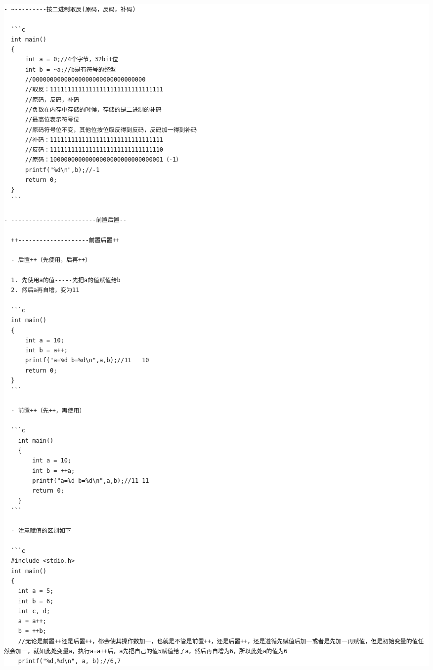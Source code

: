     - ~---------按二进制取反(原码，反码，补码)

      ```c
      int main()
      {
          int a = 0;//4个字节，32bit位
          int b = ~a;//b是有符号的整型
          //00000000000000000000000000000000
          //取反：11111111111111111111111111111111
          //原码，反码，补码
          //负数在内存中存储的时候，存储的是二进制的补码
          //最高位表示符号位
          //原码符号位不变，其他位按位取反得到反码，反码加一得到补码
          //补码：11111111111111111111111111111111
          //反码：11111111111111111111111111111110
          //原码：10000000000000000000000000000001（-1）
          printf("%d\n",b);//-1
          return 0;
      }
      ```
  
    - ------------------------前置后置--
  
      ++--------------------前置后置++
  
      - 后置++（先使用，后再++）
  
      1. 先使用a的值-----先把a的值赋值给b
      2. 然后a再自增，变为11
  
      ```c
      int main()
      {
          int a = 10;
          int b = a++;
          printf("a=%d b=%d\n",a,b);//11   10
          return 0;
      }
      ```
  
      - 前置++（先++，再使用）
  
      ```c
        int main()
        {
            int a = 10;
            int b = ++a;
            printf("a=%d b=%d\n",a,b);//11 11
            return 0;
        }
      ```
  
      - 注意赋值的区别如下
      
      ```c
      #include <stdio.h>
      int main()
      {
        int a = 5;
        int b = 6;
        int c, d;
        a = a++;
        b = ++b;
        //无论是前置++还是后置++，都会使其操作数加一，也就是不管是前置++，还是后置++，还是遵循先赋值后加一或者是先加一再赋值，但是初始变量的值任然会加一，就如此处变量a，执行a=a++后，a先把自己的值5赋值给了a，然后再自增为6，所以此处a的值为6
        printf("%d,%d\n", a, b);//6,7
        